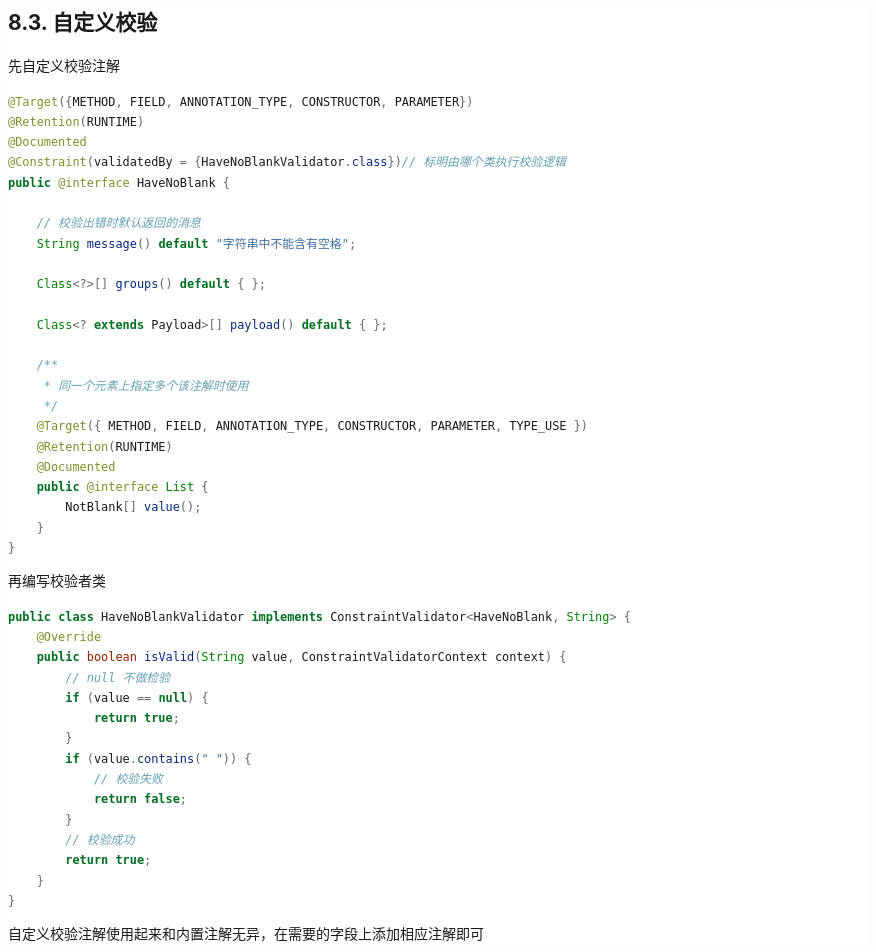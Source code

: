 ## 8.3. 自定义校验

先自定义校验注解

```java
@Target({METHOD, FIELD, ANNOTATION_TYPE, CONSTRUCTOR, PARAMETER})
@Retention(RUNTIME)
@Documented
@Constraint(validatedBy = {HaveNoBlankValidator.class})// 标明由哪个类执行校验逻辑
public @interface HaveNoBlank {
    
    // 校验出错时默认返回的消息
    String message() default "字符串中不能含有空格";

    Class<?>[] groups() default { };

    Class<? extends Payload>[] payload() default { };

    /**
     * 同一个元素上指定多个该注解时使用
     */
    @Target({ METHOD, FIELD, ANNOTATION_TYPE, CONSTRUCTOR, PARAMETER, TYPE_USE })
    @Retention(RUNTIME)
    @Documented
    public @interface List {
        NotBlank[] value();
    }
}

```

再编写校验者类

```java
public class HaveNoBlankValidator implements ConstraintValidator<HaveNoBlank, String> {
    @Override
    public boolean isValid(String value, ConstraintValidatorContext context) {
        // null 不做检验
        if (value == null) {
            return true;
        }
        if (value.contains(" ")) {
            // 校验失败
            return false;
        }
        // 校验成功
        return true;
    }
}

```

自定义校验注解使用起来和内置注解无异，在需要的字段上添加相应注解即可

